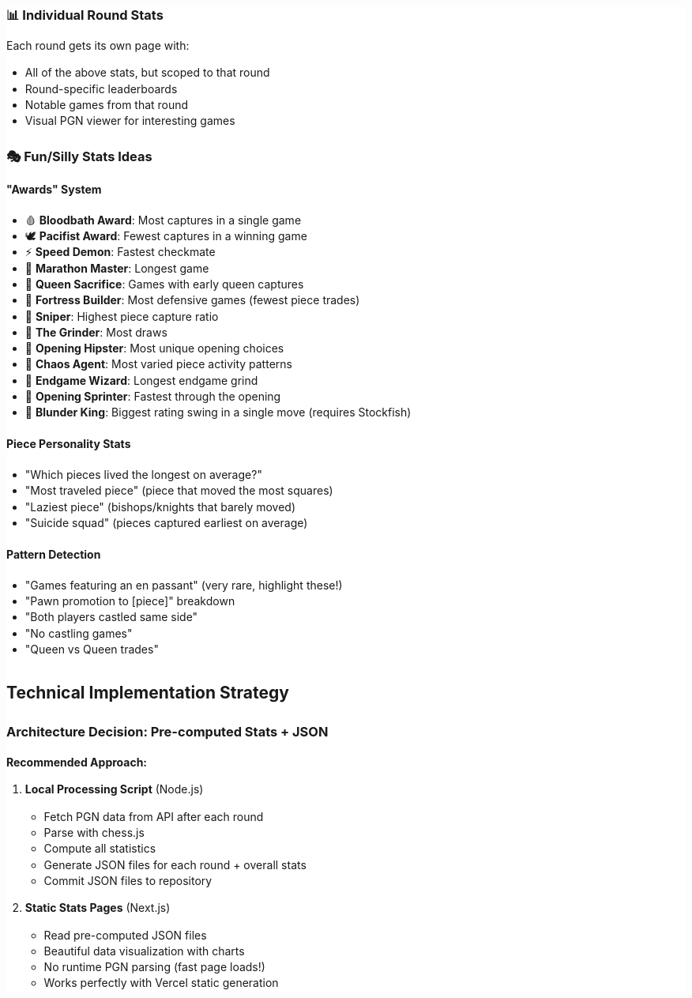 ### 📊 Individual Round Stats

Each round gets its own page with:
- All of the above stats, but scoped to that round
- Round-specific leaderboards
- Notable games from that round
- Visual PGN viewer for interesting games

### 🎭 Fun/Silly Stats Ideas

#### "Awards" System
- 🩸 **Bloodbath Award**: Most captures in a single game
- 🕊️ **Pacifist Award**: Fewest captures in a winning game
- ⚡ **Speed Demon**: Fastest checkmate
- 🐌 **Marathon Master**: Longest game
- 👑 **Queen Sacrifice**: Games with early queen captures
- 🏰 **Fortress Builder**: Most defensive games (fewest piece trades)
- 🎯 **Sniper**: Highest piece capture ratio
- 🔄 **The Grinder**: Most draws
- 🌟 **Opening Hipster**: Most unique opening choices
- 🎪 **Chaos Agent**: Most varied piece activity patterns
- 🧙 **Endgame Wizard**: Longest endgame grind
- 🏃 **Opening Sprinter**: Fastest through the opening
- 🤦 **Blunder King**: Biggest rating swing in a single move (requires Stockfish)

#### Piece Personality Stats
- "Which pieces lived the longest on average?"
- "Most traveled piece" (piece that moved the most squares)
- "Laziest piece" (bishops/knights that barely moved)
- "Suicide squad" (pieces captured earliest on average)

#### Pattern Detection
- "Games featuring an en passant" (very rare, highlight these!)
- "Pawn promotion to [piece]" breakdown
- "Both players castled same side"
- "No castling games"
- "Queen vs Queen trades"

## Technical Implementation Strategy

### Architecture Decision: Pre-computed Stats + JSON

**Recommended Approach:**
1. **Local Processing Script** (Node.js)
   - Fetch PGN data from API after each round
   - Parse with chess.js
   - Compute all statistics
   - Generate JSON files for each round + overall stats
   - Commit JSON files to repository

2. **Static Stats Pages** (Next.js)
   - Read pre-computed JSON files
   - Beautiful data visualization with charts
   - No runtime PGN parsing (fast page loads!)
   - Works perfectly with Vercel static generation
